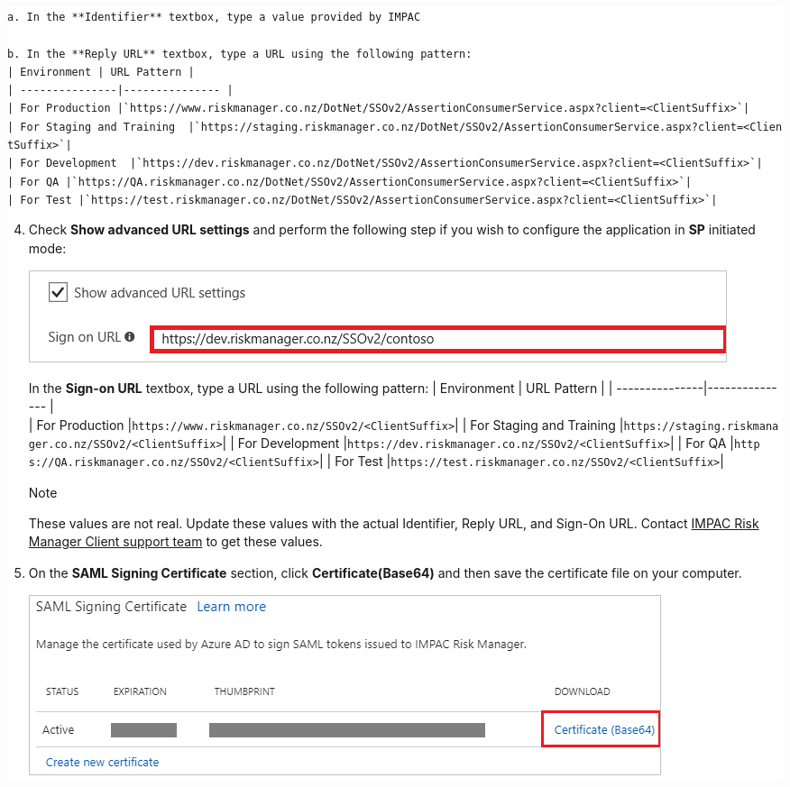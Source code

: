     a. In the **Identifier** textbox, type a value provided by IMPAC

	b. In the **Reply URL** textbox, type a URL using the following pattern:
	| Environment | URL Pattern |
	| ---------------|--------------- |    
	| For Production |`https://www.riskmanager.co.nz/DotNet/SSOv2/AssertionConsumerService.aspx?client=<ClientSuffix>`|
	| For Staging and Training  |`https://staging.riskmanager.co.nz/DotNet/SSOv2/AssertionConsumerService.aspx?client=<ClientSuffix>`|
	| For Development  |`https://dev.riskmanager.co.nz/DotNet/SSOv2/AssertionConsumerService.aspx?client=<ClientSuffix>`|
	| For QA |`https://QA.riskmanager.co.nz/DotNet/SSOv2/AssertionConsumerService.aspx?client=<ClientSuffix>`|
	| For Test |`https://test.riskmanager.co.nz/DotNet/SSOv2/AssertionConsumerService.aspx?client=<ClientSuffix>`|

4. Check **Show advanced URL settings** and perform the following step if you wish to configure the application in **SP** initiated mode:

	![IMPAC Risk Manager Domain and URLs single sign-on information](./media/impacriskmanager-tutorial/tutorial_impacriskmanager_url1_new.png)

    In the **Sign-on URL** textbox, type a URL using the following pattern:
	| Environment | URL Pattern |
	| ---------------|--------------- |    
	| For Production |`https://www.riskmanager.co.nz/SSOv2/<ClientSuffix>`|
	| For Staging and Training  |`https://staging.riskmanager.co.nz/SSOv2/<ClientSuffix>`|
	| For Development  |`https://dev.riskmanager.co.nz/SSOv2/<ClientSuffix>`|
	| For QA |`https://QA.riskmanager.co.nz/SSOv2/<ClientSuffix>`|
	| For Test |`https://test.riskmanager.co.nz/SSOv2/<ClientSuffix>`|

	> [!NOTE] 
	> These values are not real. Update these values with the actual Identifier, Reply URL, and Sign-On URL. Contact [IMPAC Risk Manager Client support team](mailto:rmsupport@Impac.co.nz) to get these values.

5. On the **SAML Signing Certificate** section, click **Certificate(Base64)** and then save the certificate file on your computer.

	![The Certificate download link](./media/impacriskmanager-tutorial/tutorial_impacriskmanager_certificate.png) 


[1]: ./media/impacriskmanager-tutorial/tutorial_general_01.png
[2]: ./media/impacriskmanager-tutorial/tutorial_general_02.png
[3]: ./media/impacriskmanager-tutorial/tutorial_general_03.png
[4]: ./media/impacriskmanager-tutorial/tutorial_general_04.png
[100]: ./media/impacriskmanager-tutorial/tutorial_general_100.png
[200]: ./media/impacriskmanager-tutorial/tutorial_general_200.png
[201]: ./media/impacriskmanager-tutorial/tutorial_general_201.png
[202]: ./media/impacriskmanager-tutorial/tutorial_general_202.png
[203]: ./media/impacriskmanager-tutorial/tutorial_general_203.png